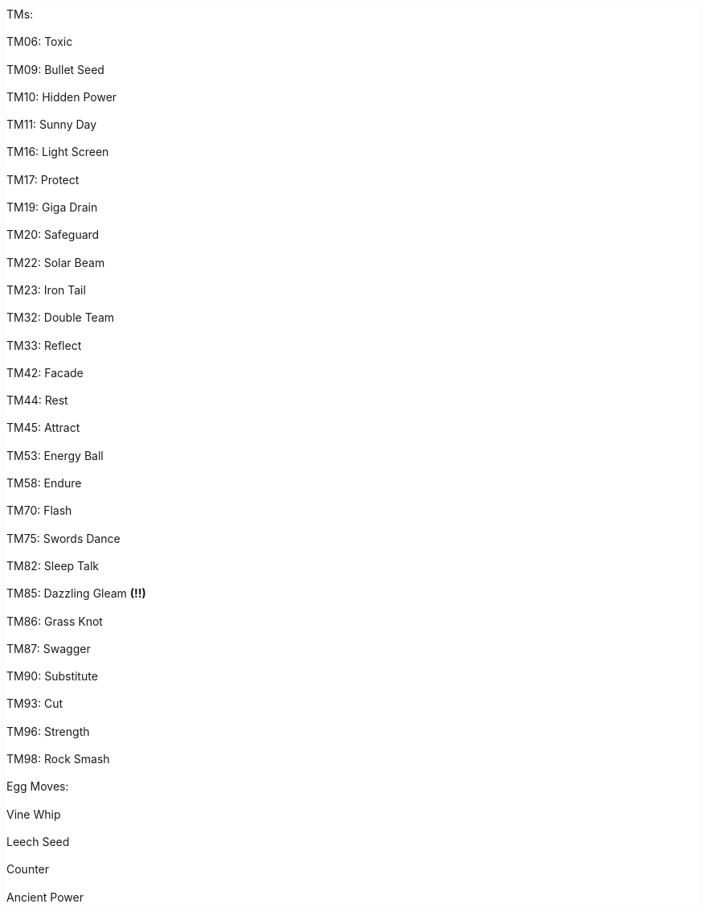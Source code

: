TMs: 

TM06: Toxic

TM09: Bullet Seed

TM10: Hidden Power

TM11: Sunny Day

TM16: Light Screen

TM17: Protect

TM19: Giga Drain

TM20: Safeguard

TM22: Solar Beam

TM23: Iron Tail

TM32: Double Team

TM33: Reflect

TM42: Facade

TM44: Rest

TM45: Attract

TM53: Energy Ball

TM58: Endure

TM70: Flash

TM75: Swords Dance

TM82: Sleep Talk

TM85: Dazzling Gleam **(!!)**

TM86: Grass Knot

TM87: Swagger

TM90: Substitute

TM93: Cut

TM96: Strength

TM98: Rock Smash

Egg Moves: 

Vine Whip

Leech Seed

Counter

Ancient Power
